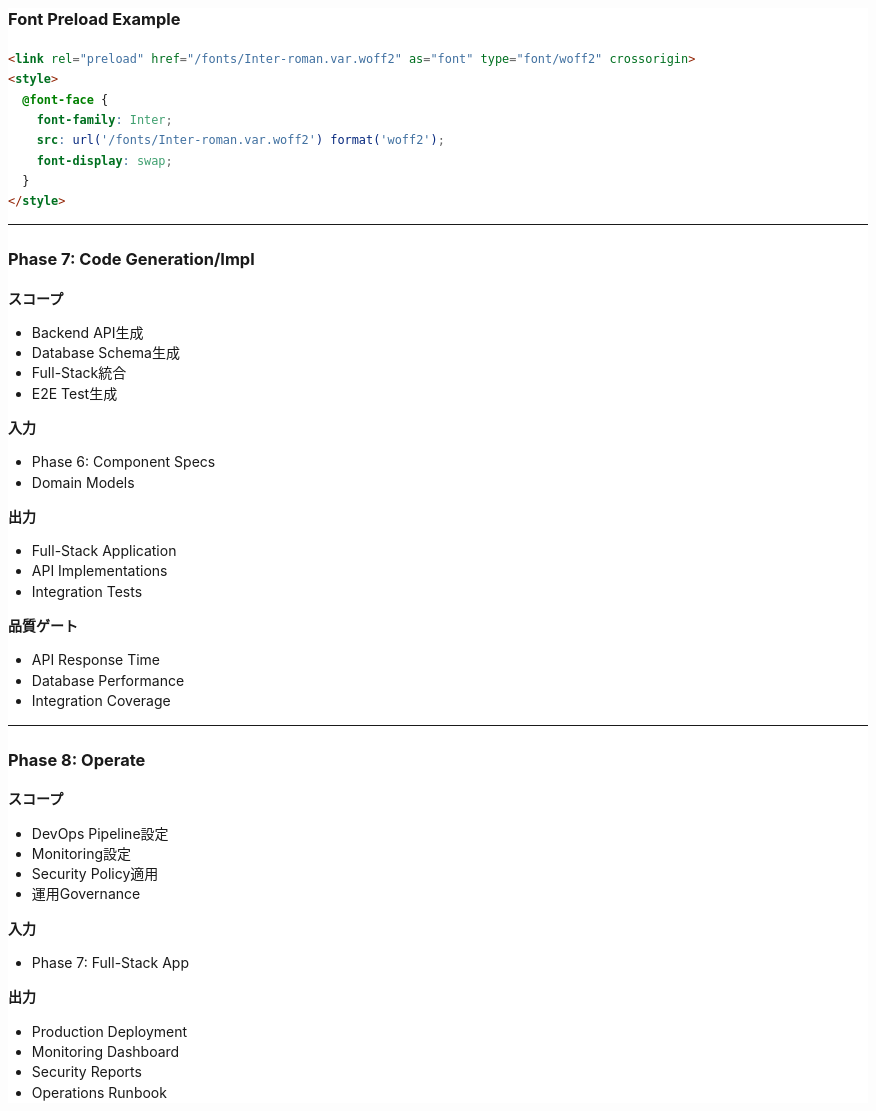 ### Font Preload Example
```html
<link rel="preload" href="/fonts/Inter-roman.var.woff2" as="font" type="font/woff2" crossorigin>
<style>
  @font-face {
    font-family: Inter;
    src: url('/fonts/Inter-roman.var.woff2') format('woff2');
    font-display: swap;
  }
</style>
```

---

### Phase 7: Code Generation/Impl

**スコープ**
- Backend API生成
- Database Schema生成
- Full-Stack統合
- E2E Test生成

**入力**
- Phase 6: Component Specs
- Domain Models

**出力**
- Full-Stack Application
- API Implementations
- Integration Tests

**品質ゲート**
- API Response Time
- Database Performance
- Integration Coverage

---

### Phase 8: Operate

**スコープ**
- DevOps Pipeline設定
- Monitoring設定
- Security Policy適用
- 運用Governance

**入力**
- Phase 7: Full-Stack App

**出力**
- Production Deployment
- Monitoring Dashboard
- Security Reports
- Operations Runbook

